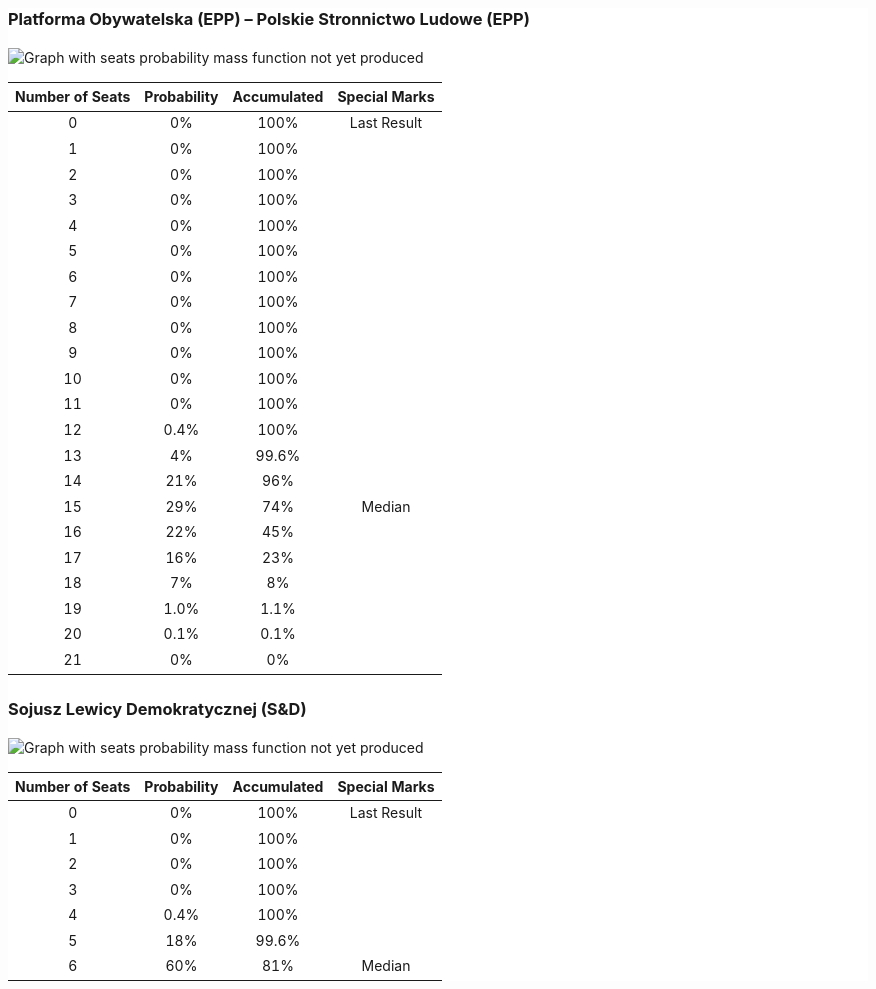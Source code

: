 ### Platforma Obywatelska (EPP) – Polskie Stronnictwo Ludowe (EPP)

![Graph with seats probability mass function not yet produced](2018-08-10-CBMIndicator-coalitions-seats-pmf-po–psl.png "Seats Probability Mass Function")

| Number of Seats | Probability | Accumulated | Special Marks |
|:---------------:|:-----------:|:-----------:|:-------------:|
| 0 | 0% | 100% | Last Result |
| 1 | 0% | 100% |  |
| 2 | 0% | 100% |  |
| 3 | 0% | 100% |  |
| 4 | 0% | 100% |  |
| 5 | 0% | 100% |  |
| 6 | 0% | 100% |  |
| 7 | 0% | 100% |  |
| 8 | 0% | 100% |  |
| 9 | 0% | 100% |  |
| 10 | 0% | 100% |  |
| 11 | 0% | 100% |  |
| 12 | 0.4% | 100% |  |
| 13 | 4% | 99.6% |  |
| 14 | 21% | 96% |  |
| 15 | 29% | 74% | Median |
| 16 | 22% | 45% |  |
| 17 | 16% | 23% |  |
| 18 | 7% | 8% |  |
| 19 | 1.0% | 1.1% |  |
| 20 | 0.1% | 0.1% |  |
| 21 | 0% | 0% |  |

### Sojusz Lewicy Demokratycznej (S&D)

![Graph with seats probability mass function not yet produced](2018-08-10-CBMIndicator-coalitions-seats-pmf-sld.png "Seats Probability Mass Function")

| Number of Seats | Probability | Accumulated | Special Marks |
|:---------------:|:-----------:|:-----------:|:-------------:|
| 0 | 0% | 100% | Last Result |
| 1 | 0% | 100% |  |
| 2 | 0% | 100% |  |
| 3 | 0% | 100% |  |
| 4 | 0.4% | 100% |  |
| 5 | 18% | 99.6% |  |
| 6 | 60% | 81% | Median |